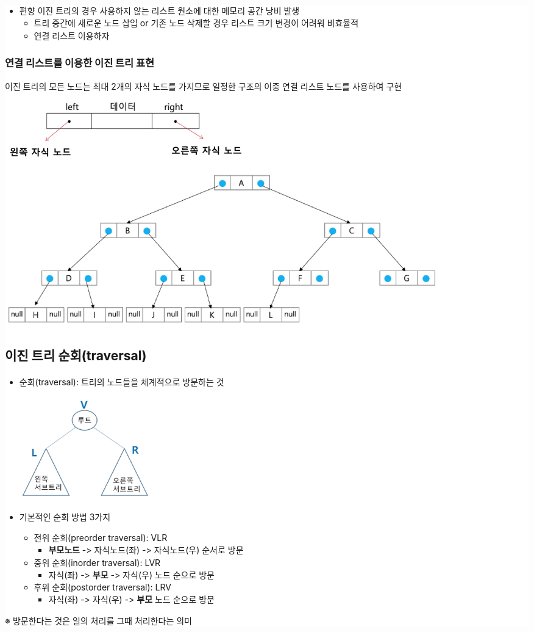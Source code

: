 - 편향 이진 트리의 경우 사용하지 않는 리스트 원소에 대한 메모리 공간 낭비 발생
    - 트리 중간에 새로운 노드 삽입 or 기존 노드 삭제할 경우 리스트 크기 변경이 어려워 비효율적
    - 연결 리스트 이용하자

### 연결 리스트를 이용한 이진 트리 표현
이진 트리의 모든 노드는 최대 2개의 자식 노드를 가지므로 일정한 구조의 이중 연결 리스트 노드를 사용하여 구현

![연결리스트 이진트리](연결리스트이진트리.png)

![완전 이진 트리 연결리스트](완전이진트리연결리스트.png)


## 이진 트리 순회(traversal)
- 순회(traversal): 트리의 노드들을 체계적으로 방문하는 것

    ![이진 트리 순회](이진트리순회.png)
- 기본적인 순회 방법 3가지
    - 전위 순회(preorder traversal): VLR
        - **부모노드** -> 자식노드(좌) -> 자식노드(우) 순서로 방문
    - 중위 순회(inorder traversal): LVR
        - 자식(좌) -> **부모** -> 자식(우) 노드 순으로 방문
    - 후위 순회(postorder traversal): LRV
        - 자식(좌) -> 자식(우) -> **부모** 노드 순으로 방문

※ 방문한다는 것은 일의 처리를 그때 처리한다는 의미
